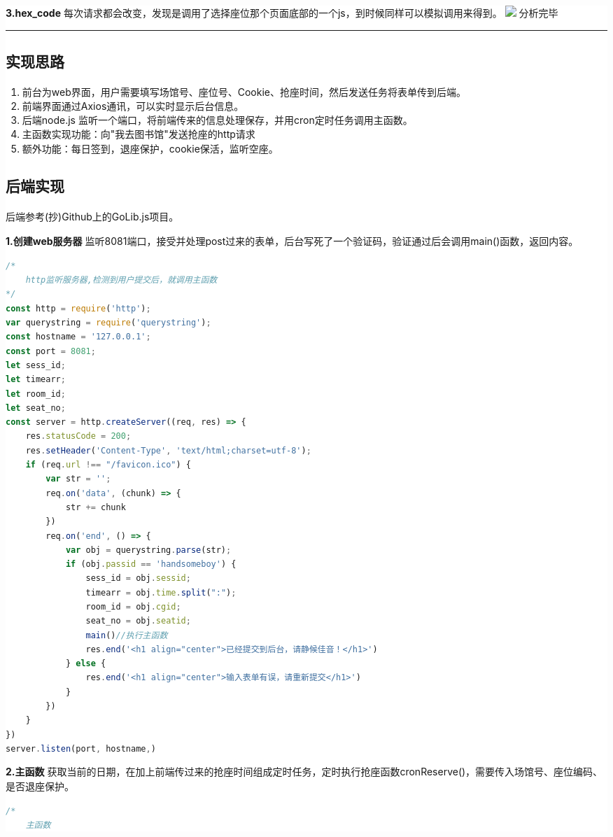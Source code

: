**3.hex_code**
每次请求都会改变，发现是调用了选择座位那个页面底部的一个js，到时候同样可以模拟调用来得到。
![](https://s1.ax1x.com/2022/07/07/jd5wp8.jpg)
分析完毕

------------


## 实现思路

1. 前台为web界面，用户需要填写场馆号、座位号、Cookie、抢座时间，然后发送任务将表单传到后端。
2. 前端界面通过Axios通讯，可以实时显示后台信息。
3. 后端node.js 监听一个端口，将前端传来的信息处理保存，并用cron定时任务调用主函数。
4. 主函数实现功能：向"我去图书馆"发送抢座的http请求
5. 额外功能：每日签到，退座保护，cookie保活，监听空座。


## 后端实现
后端参考(抄)Github上的GoLib.js项目。

**1.创建web服务器**
监听8081端口，接受并处理post过来的表单，后台写死了一个验证码，验证通过后会调用main()函数，返回内容。
```javascript
/*
    http监听服务器,检测到用户提交后，就调用主函数
*/
const http = require('http');
var querystring = require('querystring');
const hostname = '127.0.0.1';
const port = 8081;
let sess_id;
let timearr;
let room_id;
let seat_no;
const server = http.createServer((req, res) => {
    res.statusCode = 200;
    res.setHeader('Content-Type', 'text/html;charset=utf-8');
    if (req.url !== "/favicon.ico") {
        var str = '';
        req.on('data', (chunk) => {
            str += chunk
        })
        req.on('end', () => {
            var obj = querystring.parse(str);
            if (obj.passid == 'handsomeboy') {
                sess_id = obj.sessid;
                timearr = obj.time.split(":");
                room_id = obj.cgid;
                seat_no = obj.seatid;
                main()//执行主函数
                res.end('<h1 align="center">已经提交到后台，请静候佳音！</h1>')
            } else {
                res.end('<h1 align="center">输入表单有误，请重新提交</h1>')
            }
        })
    }
})
server.listen(port, hostname,)
```
**2.主函数**
获取当前的日期，在加上前端传过来的抢座时间组成定时任务，定时执行抢座函数cronReserve()，需要传入场馆号、座位编码、是否退座保护。
```javascript
/*
    主函数
```
